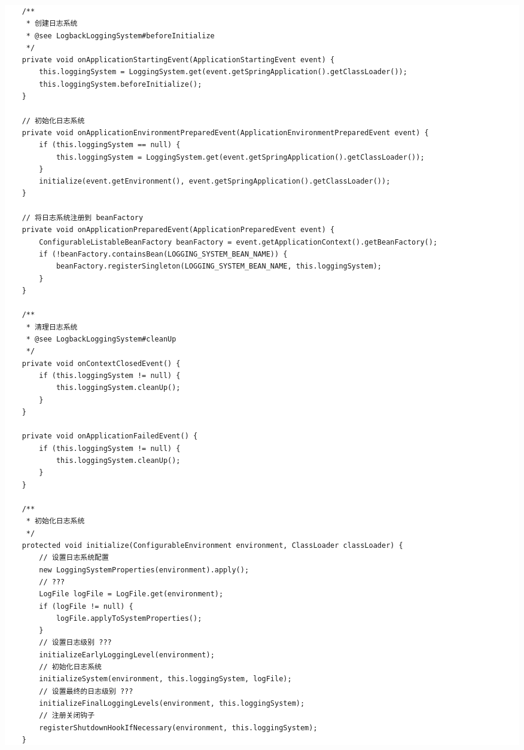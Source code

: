         /**
         * 创建日志系统
         * @see LogbackLoggingSystem#beforeInitialize
         */
        private void onApplicationStartingEvent(ApplicationStartingEvent event) {
            this.loggingSystem = LoggingSystem.get(event.getSpringApplication().getClassLoader());
            this.loggingSystem.beforeInitialize();
        }

        // 初始化日志系统
        private void onApplicationEnvironmentPreparedEvent(ApplicationEnvironmentPreparedEvent event) {
            if (this.loggingSystem == null) {
                this.loggingSystem = LoggingSystem.get(event.getSpringApplication().getClassLoader());
            }
            initialize(event.getEnvironment(), event.getSpringApplication().getClassLoader());
        }

        // 将日志系统注册到 beanFactory
        private void onApplicationPreparedEvent(ApplicationPreparedEvent event) {
            ConfigurableListableBeanFactory beanFactory = event.getApplicationContext().getBeanFactory();
            if (!beanFactory.containsBean(LOGGING_SYSTEM_BEAN_NAME)) {
                beanFactory.registerSingleton(LOGGING_SYSTEM_BEAN_NAME, this.loggingSystem);
            }
        }

        /**
         * 清理日志系统
         * @see LogbackLoggingSystem#cleanUp
         */
        private void onContextClosedEvent() {
            if (this.loggingSystem != null) {
                this.loggingSystem.cleanUp();
            }
        }

        private void onApplicationFailedEvent() {
            if (this.loggingSystem != null) {
                this.loggingSystem.cleanUp();
            }
        }

        /**
         * 初始化日志系统
         */
        protected void initialize(ConfigurableEnvironment environment, ClassLoader classLoader) {
            // 设置日志系统配置
            new LoggingSystemProperties(environment).apply();
            // ???
            LogFile logFile = LogFile.get(environment);
            if (logFile != null) {
                logFile.applyToSystemProperties();
            }
            // 设置日志级别 ???
            initializeEarlyLoggingLevel(environment);
            // 初始化日志系统
            initializeSystem(environment, this.loggingSystem, logFile);
            // 设置最终的日志级别 ???
            initializeFinalLoggingLevels(environment, this.loggingSystem);
            // 注册关闭钩子
            registerShutdownHookIfNecessary(environment, this.loggingSystem);
        }
